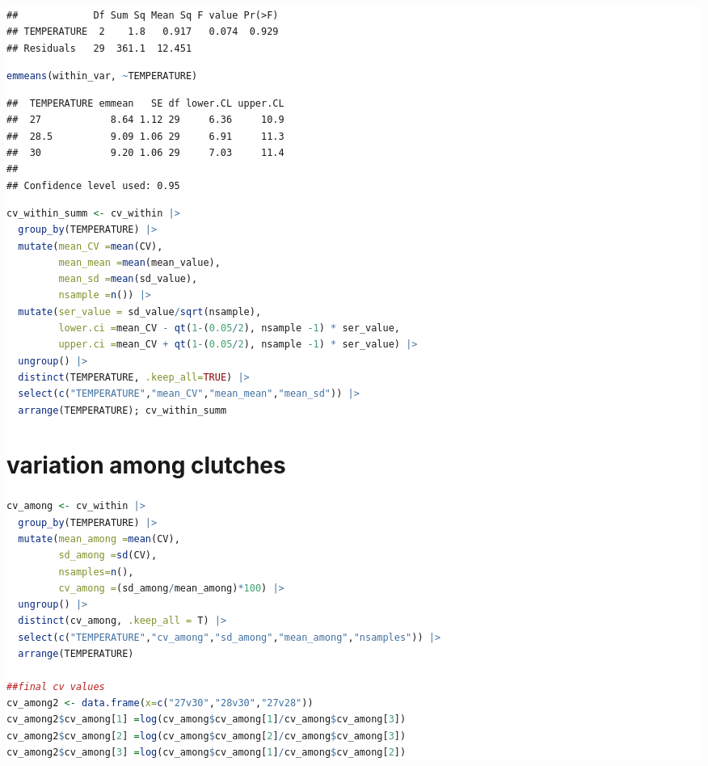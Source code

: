 ```
##             Df Sum Sq Mean Sq F value Pr(>F)
## TEMPERATURE  2    1.8   0.917   0.074  0.929
## Residuals   29  361.1  12.451
```

``` r
emmeans(within_var, ~TEMPERATURE)
```

```
##  TEMPERATURE emmean   SE df lower.CL upper.CL
##  27            8.64 1.12 29     6.36     10.9
##  28.5          9.09 1.06 29     6.91     11.3
##  30            9.20 1.06 29     7.03     11.4
## 
## Confidence level used: 0.95
```

``` r
cv_within_summ <- cv_within |> 
  group_by(TEMPERATURE) |> 
  mutate(mean_CV =mean(CV), 
         mean_mean =mean(mean_value), 
         mean_sd =mean(sd_value),
         nsample =n()) |>
  mutate(ser_value = sd_value/sqrt(nsample), 
         lower.ci =mean_CV - qt(1-(0.05/2), nsample -1) * ser_value, 
         upper.ci =mean_CV + qt(1-(0.05/2), nsample -1) * ser_value) |>
  ungroup() |> 
  distinct(TEMPERATURE, .keep_all=TRUE) |> 
  select(c("TEMPERATURE","mean_CV","mean_mean","mean_sd")) |> 
  arrange(TEMPERATURE); cv_within_summ
```

<div data-pagedtable="false">
  <script data-pagedtable-source type="application/json">
{"columns":[{"label":["TEMPERATURE"],"name":[1],"type":["fct"],"align":["left"]},{"label":["mean_CV"],"name":[2],"type":["dbl"],"align":["right"]},{"label":["mean_mean"],"name":[3],"type":["dbl"],"align":["right"]},{"label":["mean_sd"],"name":[4],"type":["dbl"],"align":["right"]}],"data":[{"1":"27","2":"8.640696","3":"0.05185333","4":"0.004442251"},{"1":"28.5","2":"9.090702","3":"0.04737636","4":"0.004255032"},{"1":"30","2":"9.203577","3":"0.04400606","4":"0.003906316"}],"options":{"columns":{"min":{},"max":[10]},"rows":{"min":[10],"max":[10]},"pages":{}}}
  </script>
</div>

# variation among clutches

``` r
cv_among <- cv_within |> 
  group_by(TEMPERATURE) |> 
  mutate(mean_among =mean(CV), 
         sd_among =sd(CV), 
         nsamples=n(),
         cv_among =(sd_among/mean_among)*100) |> 
  ungroup() |> 
  distinct(cv_among, .keep_all = T) |> 
  select(c("TEMPERATURE","cv_among","sd_among","mean_among","nsamples")) |> 
  arrange(TEMPERATURE)

##final cv values
cv_among2 <- data.frame(x=c("27v30","28v30","27v28"))
cv_among2$cv_among[1] =log(cv_among$cv_among[1]/cv_among$cv_among[3]) 
cv_among2$cv_among[2] =log(cv_among$cv_among[2]/cv_among$cv_among[3]) 
cv_among2$cv_among[3] =log(cv_among$cv_among[1]/cv_among$cv_among[2]) 

```